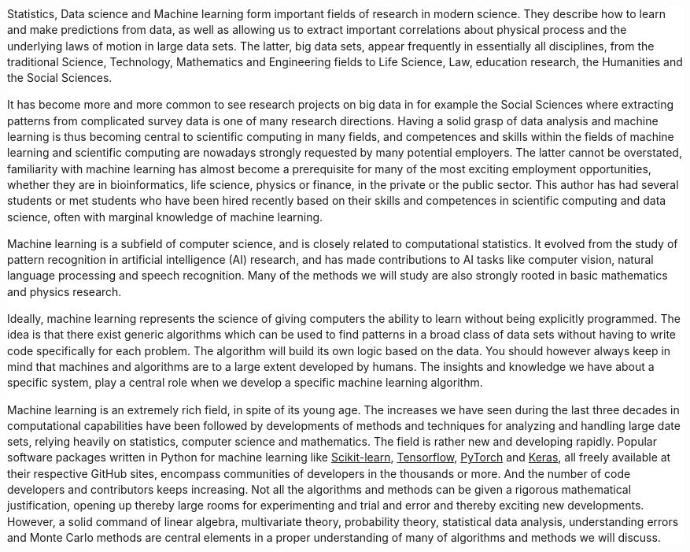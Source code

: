 Statistics, Data science and Machine learning form important
fields of research in modern science.  They describe how to learn and
make predictions from data, as well as allowing us to extract
important correlations about physical process and the underlying laws
of motion in large data sets. The latter, big data sets, appear
frequently in essentially all disciplines, from the traditional
Science, Technology, Mathematics and Engineering fields to Life
Science, Law, education research, the Humanities and the Social
Sciences.

It has become more
and more common to see research projects on big data in for example
the Social Sciences where extracting patterns from complicated survey
data is one of many research directions.  Having a solid grasp of data
analysis and machine learning is thus becoming central to scientific
computing in many fields, and competences and skills within the fields
of machine learning and scientific computing are nowadays strongly
requested by many potential employers. The latter cannot be
overstated, familiarity with machine learning has almost become a
prerequisite for many of the most exciting employment opportunities,
whether they are in bioinformatics, life science, physics or finance,
in the private or the public sector. This author has had several
students or met students who have been hired recently based on their
skills and competences in scientific computing and data science, often
with marginal knowledge of machine learning.

Machine learning is a subfield of computer science, and is closely
related to computational statistics.  It evolved from the study of
pattern recognition in artificial intelligence (AI) research, and has
made contributions to AI tasks like computer vision, natural language
processing and speech recognition. Many of the methods we will study are also 
strongly rooted in basic mathematics and physics research. 

Ideally, machine learning represents the science of giving computers
the ability to learn without being explicitly programmed.  The idea is
that there exist generic algorithms which can be used to find patterns
in a broad class of data sets without having to write code
specifically for each problem. The algorithm will build its own logic
based on the data.  You should however always keep in mind that
machines and algorithms are to a large extent developed by humans. The
insights and knowledge we have about a specific system, play a central
role when we develop a specific machine learning algorithm. 

Machine learning is an extremely rich field, in spite of its young
age. The increases we have seen during the last three decades in
computational capabilities have been followed by developments of
methods and techniques for analyzing and handling large date sets,
relying heavily on statistics, computer science and mathematics.  The
field is rather new and developing rapidly. Popular software packages
written in Python for machine learning like
[Scikit-learn](http://scikit-learn.org/stable/),
[Tensorflow](https://www.tensorflow.org/),
[PyTorch](http://pytorch.org/) and [Keras](https://keras.io/), all
freely available at their respective GitHub sites, encompass
communities of developers in the thousands or more. And the number of
code developers and contributors keeps increasing. Not all the
algorithms and methods can be given a rigorous mathematical
justification, opening up thereby large rooms for experimenting and
trial and error and thereby exciting new developments.  However, a
solid command of linear algebra, multivariate theory, probability
theory, statistical data analysis, understanding errors and Monte
Carlo methods are central elements in a proper understanding of many
of algorithms and methods we will discuss.
